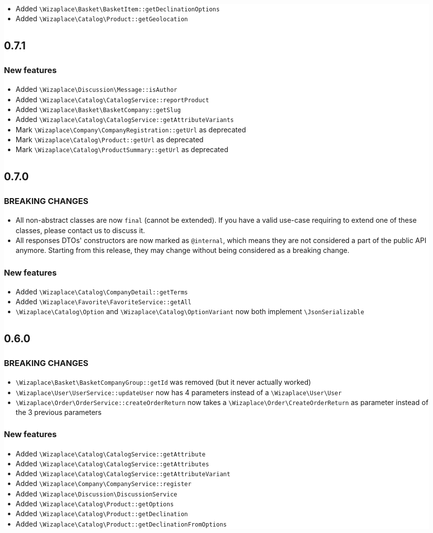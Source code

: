 - Added `\Wizaplace\Basket\BasketItem::getDeclinationOptions`
- Added `\Wizaplace\Catalog\Product::getGeolocation`

## 0.7.1

### New features

- Added `\Wizaplace\Discussion\Message::isAuthor`
- Added `\Wizaplace\Catalog\CatalogService::reportProduct`
- Added `\Wizaplace\Basket\BasketCompany::getSlug`
- Added `\Wizaplace\Catalog\CatalogService::getAttributeVariants`
- Mark `\Wizaplace\Company\CompanyRegistration::getUrl` as deprecated
- Mark `\Wizaplace\Catalog\Product::getUrl` as deprecated
- Mark `\Wizaplace\Catalog\ProductSummary::getUrl` as deprecated

## 0.7.0

### BREAKING CHANGES

- All non-abstract classes are now `final` (cannot be extended). If you have a valid use-case requiring to extend one of these classes, please contact us to discuss it.
- All responses DTOs' constructors are now marked as `@internal`, which means they are not considered a part of the public API anymore. Starting from this release, they may change without being considered as a breaking change.

### New features

- Added `\Wizaplace\Catalog\CompanyDetail::getTerms`
- Added `\Wizaplace\Favorite\FavoriteService::getAll`
- `\Wizaplace\Catalog\Option` and `\Wizaplace\Catalog\OptionVariant` now both implement `\JsonSerializable`

## 0.6.0

### BREAKING CHANGES

- `\Wizaplace\Basket\BasketCompanyGroup::getId` was removed (but it never actually worked)
- `\Wizaplace\User\UserService::updateUser` now has 4 parameters instead of a `\Wizaplace\User\User`
- `\Wizaplace\Order\OrderService::createOrderReturn` now takes a `\Wizaplace\Order\CreateOrderReturn` as parameter instead of the 3 previous parameters

### New features

- Added `\Wizaplace\Catalog\CatalogService::getAttribute`
- Added `\Wizaplace\Catalog\CatalogService::getAttributes`
- Added `\Wizaplace\Catalog\CatalogService::getAttributeVariant`
- Added `\Wizaplace\Company\CompanyService::register`
- Added `\Wizaplace\Discussion\DiscussionService`
- Added `\Wizaplace\Catalog\Product::getOptions`
- Added `\Wizaplace\Catalog\Product::getDeclination`
- Added `\Wizaplace\Catalog\Product::getDeclinationFromOptions`
